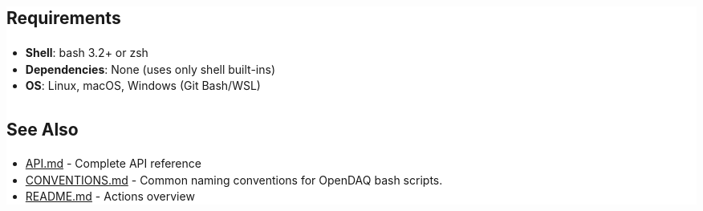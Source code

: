 ## Requirements

- **Shell**: bash 3.2+ or zsh
- **Dependencies**: None (uses only shell built-ins)
- **OS**: Linux, macOS, Windows (Git Bash/WSL)

## See Also

- [API.md](./API.md) - Complete API reference
- [CONVENTIONS.md](./../CONVENTIONS.md) - Common naming conventions for OpenDAQ bash scripts.
- [README.md](./../../../../../README.md) - Actions overview

